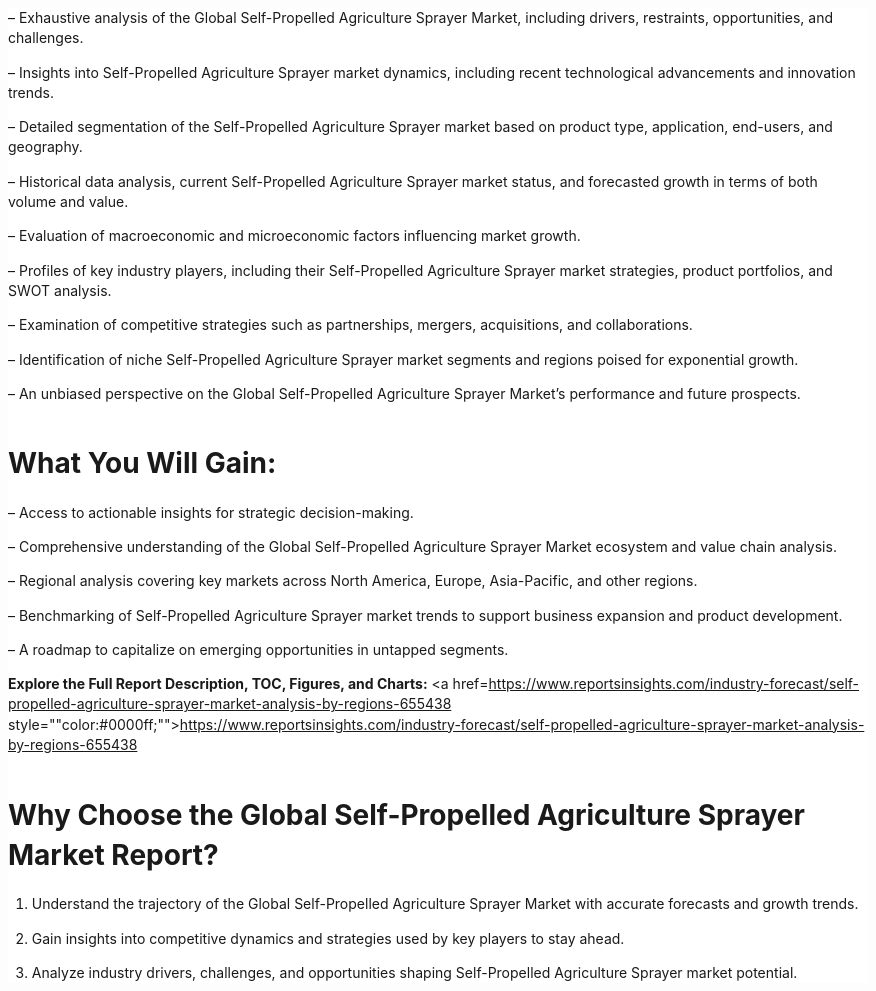 – Exhaustive analysis of the Global Self-Propelled Agriculture Sprayer Market, including drivers, restraints, opportunities, and challenges.

– Insights into Self-Propelled Agriculture Sprayer market dynamics, including recent technological advancements and innovation trends.

– Detailed segmentation of the Self-Propelled Agriculture Sprayer market based on product type, application, end-users, and geography.

– Historical data analysis, current Self-Propelled Agriculture Sprayer market status, and forecasted growth in terms of both volume and value.

– Evaluation of macroeconomic and microeconomic factors influencing market growth.

– Profiles of key industry players, including their Self-Propelled Agriculture Sprayer market strategies, product portfolios, and SWOT analysis.

– Examination of competitive strategies such as partnerships, mergers, acquisitions, and collaborations.

– Identification of niche Self-Propelled Agriculture Sprayer market segments and regions poised for exponential growth.

– An unbiased perspective on the Global Self-Propelled Agriculture Sprayer Market’s performance and future prospects.

# <strong>What You Will Gain:</strong>

– Access to actionable insights for strategic decision-making.

– Comprehensive understanding of the Global Self-Propelled Agriculture Sprayer Market ecosystem and value chain analysis.

– Regional analysis covering key markets across North America, Europe, Asia-Pacific, and other regions.

– Benchmarking of Self-Propelled Agriculture Sprayer market trends to support business expansion and product development.

– A roadmap to capitalize on emerging opportunities in untapped segments.

<strong>Explore the Full Report Description, TOC, Figures, and Charts:</strong>
<a href=https://www.reportsinsights.com/industry-forecast/self-propelled-agriculture-sprayer-market-analysis-by-regions-655438 style=""color:#0000ff;"">https://www.reportsinsights.com/industry-forecast/self-propelled-agriculture-sprayer-market-analysis-by-regions-655438</a>

# <strong>Why Choose the Global Self-Propelled Agriculture Sprayer Market Report?</strong>

1. Understand the trajectory of the Global Self-Propelled Agriculture Sprayer Market with accurate forecasts and growth trends.

2. Gain insights into competitive dynamics and strategies used by key players to stay ahead.

3. Analyze industry drivers, challenges, and opportunities shaping Self-Propelled Agriculture Sprayer market potential.

